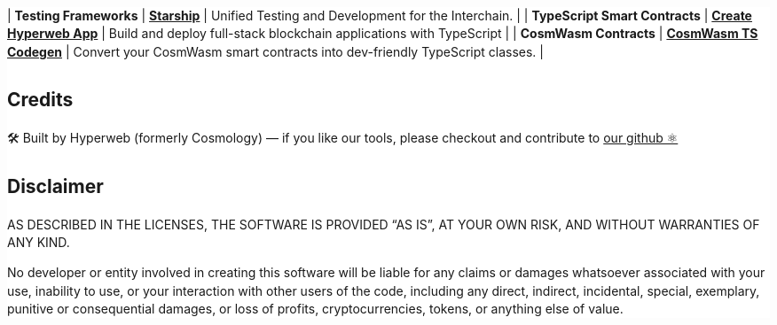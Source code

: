 | **Testing Frameworks**          | [**Starship**](https://github.com/hyperweb.io/starship)                                                             | Unified Testing and Development for the Interchain. |
| **TypeScript Smart Contracts** | [**Create Hyperweb App**](https://github.com/hyperweb-io/create-hyperweb-app)                              | Build and deploy full-stack blockchain applications with TypeScript |
| **CosmWasm Contracts** | [**CosmWasm TS Codegen**](https://github.com/CosmWasm/ts-codegen)                                                   | Convert your CosmWasm smart contracts into dev-friendly TypeScript classes. |

## Credits

🛠 Built by Hyperweb (formerly Cosmology) — if you like our tools, please checkout and contribute to [our github ⚛️](https://github.com/hyperweb-io)


## Disclaimer

AS DESCRIBED IN THE LICENSES, THE SOFTWARE IS PROVIDED “AS IS”, AT YOUR OWN RISK, AND WITHOUT WARRANTIES OF ANY KIND.

No developer or entity involved in creating this software will be liable for any claims or damages whatsoever associated with your use, inability to use, or your interaction with other users of the code, including any direct, indirect, incidental, special, exemplary, punitive or consequential damages, or loss of profits, cryptocurrencies, tokens, or anything else of value.
